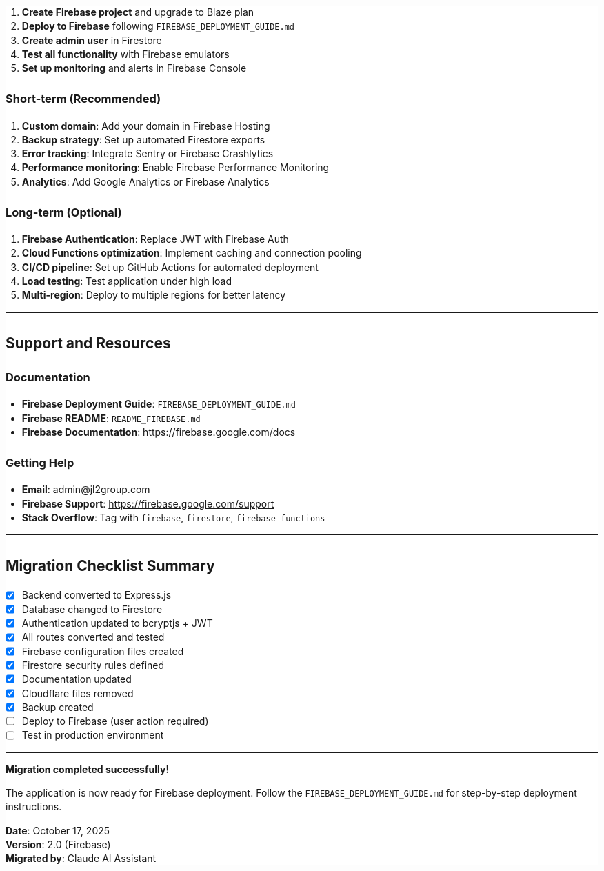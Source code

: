 1. **Create Firebase project** and upgrade to Blaze plan
2. **Deploy to Firebase** following `FIREBASE_DEPLOYMENT_GUIDE.md`
3. **Create admin user** in Firestore
4. **Test all functionality** with Firebase emulators
5. **Set up monitoring** and alerts in Firebase Console

### Short-term (Recommended)

1. **Custom domain**: Add your domain in Firebase Hosting
2. **Backup strategy**: Set up automated Firestore exports
3. **Error tracking**: Integrate Sentry or Firebase Crashlytics
4. **Performance monitoring**: Enable Firebase Performance Monitoring
5. **Analytics**: Add Google Analytics or Firebase Analytics

### Long-term (Optional)

1. **Firebase Authentication**: Replace JWT with Firebase Auth
2. **Cloud Functions optimization**: Implement caching and connection pooling
3. **CI/CD pipeline**: Set up GitHub Actions for automated deployment
4. **Load testing**: Test application under high load
5. **Multi-region**: Deploy to multiple regions for better latency

---

## Support and Resources

### Documentation
- **Firebase Deployment Guide**: `FIREBASE_DEPLOYMENT_GUIDE.md`
- **Firebase README**: `README_FIREBASE.md`
- **Firebase Documentation**: https://firebase.google.com/docs

### Getting Help
- **Email**: admin@jl2group.com
- **Firebase Support**: https://firebase.google.com/support
- **Stack Overflow**: Tag with `firebase`, `firestore`, `firebase-functions`

---

## Migration Checklist Summary

- [x] Backend converted to Express.js
- [x] Database changed to Firestore
- [x] Authentication updated to bcryptjs + JWT
- [x] All routes converted and tested
- [x] Firebase configuration files created
- [x] Firestore security rules defined
- [x] Documentation updated
- [x] Cloudflare files removed
- [x] Backup created
- [ ] Deploy to Firebase (user action required)
- [ ] Test in production environment

---

**Migration completed successfully!**

The application is now ready for Firebase deployment. Follow the `FIREBASE_DEPLOYMENT_GUIDE.md` for step-by-step deployment instructions.

**Date**: October 17, 2025  
**Version**: 2.0 (Firebase)  
**Migrated by**: Claude AI Assistant

